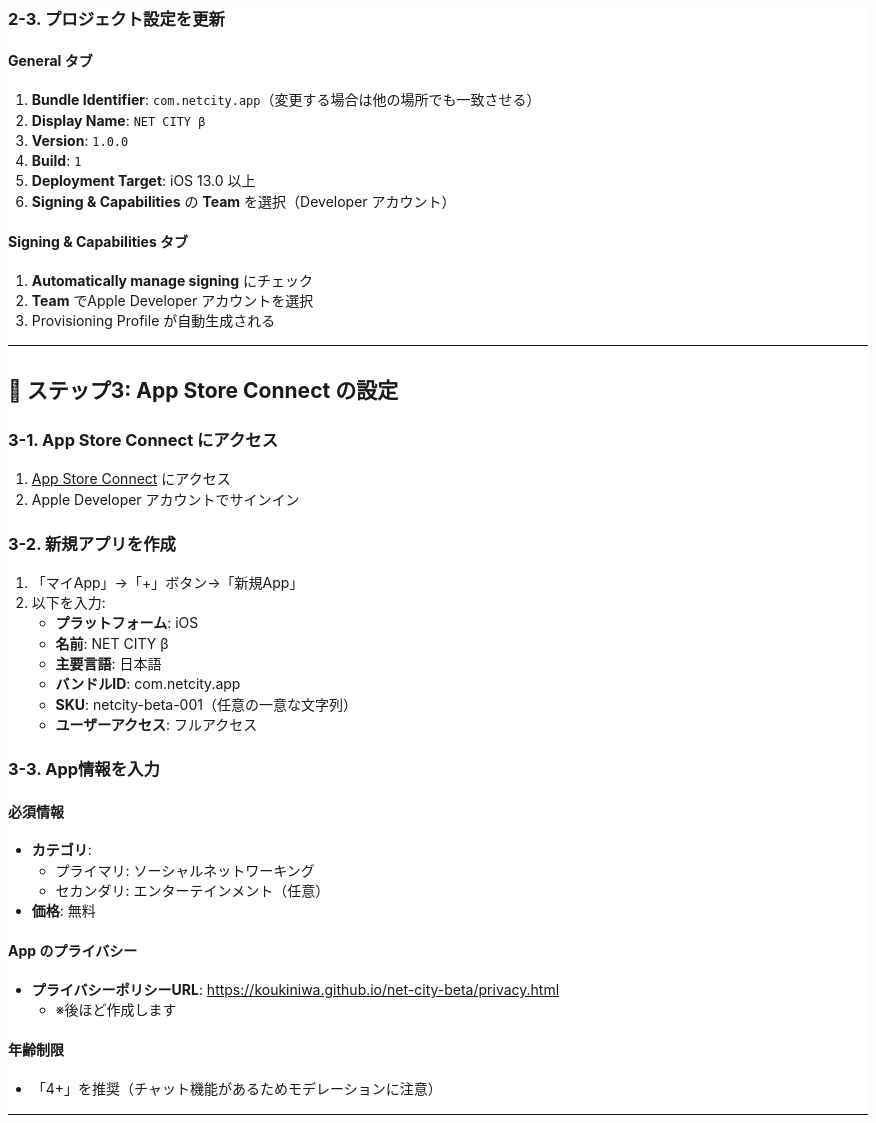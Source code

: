 ### 2-3. プロジェクト設定を更新

#### General タブ
1. **Bundle Identifier**: `com.netcity.app`（変更する場合は他の場所でも一致させる）
2. **Display Name**: `NET CITY β`
3. **Version**: `1.0.0`
4. **Build**: `1`
5. **Deployment Target**: iOS 13.0 以上
6. **Signing & Capabilities** の **Team** を選択（Developer アカウント）

#### Signing & Capabilities タブ
1. **Automatically manage signing** にチェック
2. **Team** でApple Developer アカウントを選択
3. Provisioning Profile が自動生成される

---

## 📱 ステップ3: App Store Connect の設定

### 3-1. App Store Connect にアクセス
1. [App Store Connect](https://appstoreconnect.apple.com/) にアクセス
2. Apple Developer アカウントでサインイン

### 3-2. 新規アプリを作成
1. 「マイApp」→「+」ボタン→「新規App」
2. 以下を入力:
   - **プラットフォーム**: iOS
   - **名前**: NET CITY β
   - **主要言語**: 日本語
   - **バンドルID**: com.netcity.app
   - **SKU**: netcity-beta-001（任意の一意な文字列）
   - **ユーザーアクセス**: フルアクセス

### 3-3. App情報を入力

#### 必須情報
- **カテゴリ**:
  - プライマリ: ソーシャルネットワーキング
  - セカンダリ: エンターテインメント（任意）
- **価格**: 無料

#### App のプライバシー
- **プライバシーポリシーURL**: https://koukiniwa.github.io/net-city-beta/privacy.html
  - ※後ほど作成します

#### 年齢制限
- 「4+」を推奨（チャット機能があるためモデレーションに注意）

---
